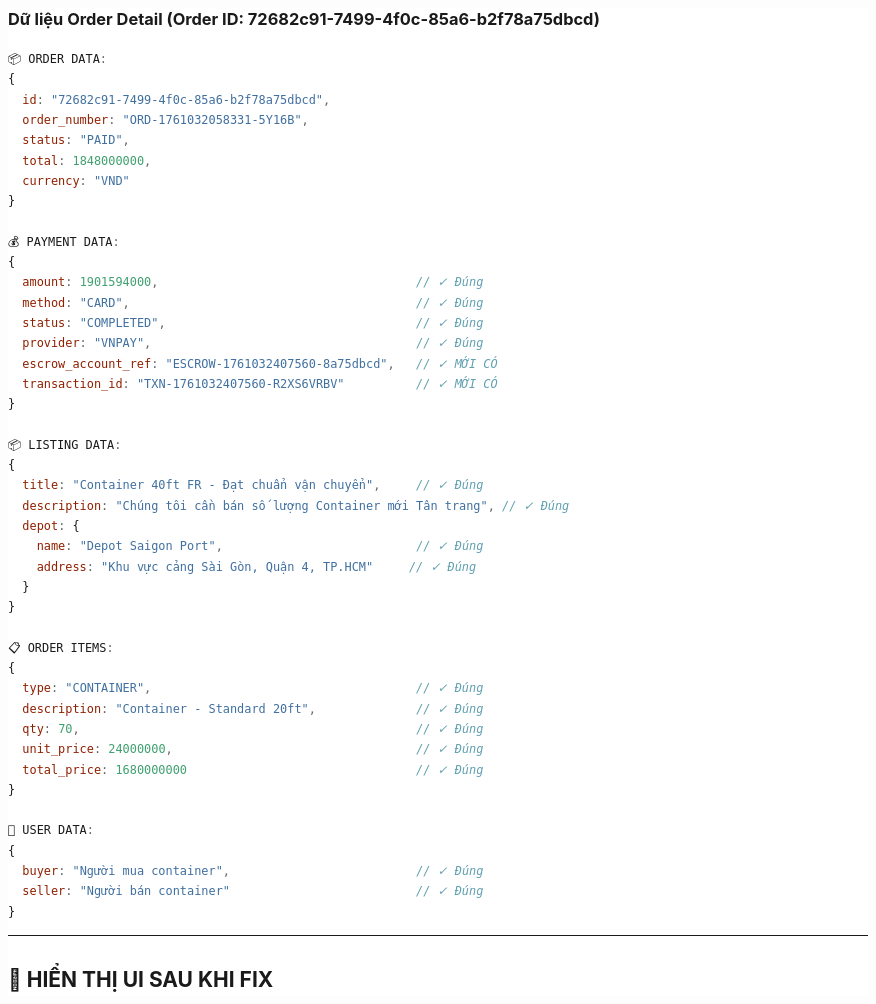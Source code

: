 ### Dữ liệu Order Detail (Order ID: 72682c91-7499-4f0c-85a6-b2f78a75dbcd)

```javascript
📦 ORDER DATA:
{
  id: "72682c91-7499-4f0c-85a6-b2f78a75dbcd",
  order_number: "ORD-1761032058331-5Y16B",
  status: "PAID",
  total: 1848000000,
  currency: "VND"
}

💰 PAYMENT DATA:
{
  amount: 1901594000,                                    // ✓ Đúng
  method: "CARD",                                        // ✓ Đúng
  status: "COMPLETED",                                   // ✓ Đúng
  provider: "VNPAY",                                     // ✓ Đúng
  escrow_account_ref: "ESCROW-1761032407560-8a75dbcd",   // ✓ MỚI CÓ
  transaction_id: "TXN-1761032407560-R2XS6VRBV"          // ✓ MỚI CÓ
}

📦 LISTING DATA:
{
  title: "Container 40ft FR - Đạt chuẩn vận chuyển",     // ✓ Đúng
  description: "Chúng tôi cần bán số lượng Container mới Tân trang", // ✓ Đúng
  depot: {
    name: "Depot Saigon Port",                           // ✓ Đúng
    address: "Khu vực cảng Sài Gòn, Quận 4, TP.HCM"     // ✓ Đúng
  }
}

📋 ORDER ITEMS:
{
  type: "CONTAINER",                                     // ✓ Đúng
  description: "Container - Standard 20ft",              // ✓ Đúng
  qty: 70,                                               // ✓ Đúng
  unit_price: 24000000,                                  // ✓ Đúng
  total_price: 1680000000                                // ✓ Đúng
}

👥 USER DATA:
{
  buyer: "Người mua container",                          // ✓ Đúng
  seller: "Người bán container"                          // ✓ Đúng
}
```

---

## 🎨 HIỂN THỊ UI SAU KHI FIX
